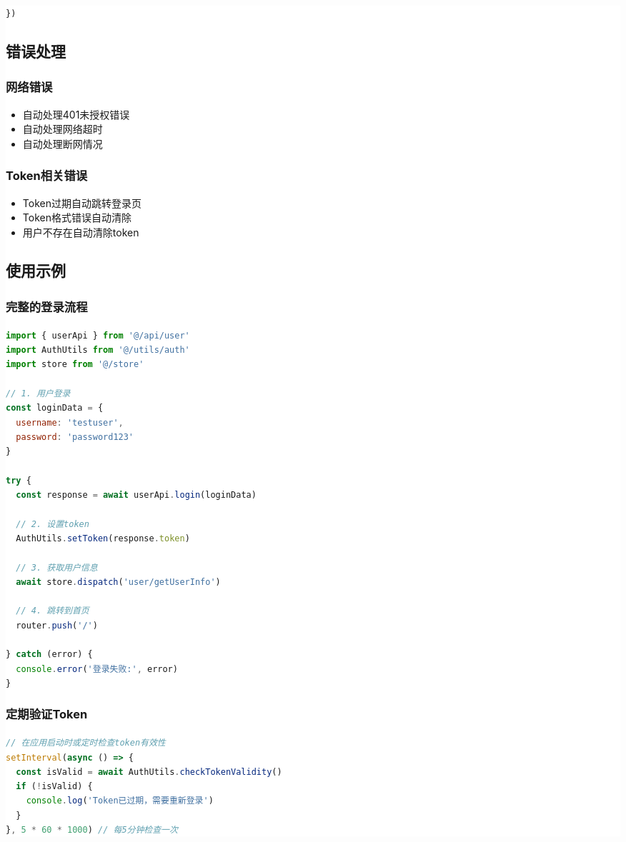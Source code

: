 ```javascript
})
```

## 错误处理

### 网络错误
- 自动处理401未授权错误
- 自动处理网络超时
- 自动处理断网情况

### Token相关错误
- Token过期自动跳转登录页
- Token格式错误自动清除
- 用户不存在自动清除token

## 使用示例

### 完整的登录流程
```javascript
import { userApi } from '@/api/user'
import AuthUtils from '@/utils/auth'
import store from '@/store'

// 1. 用户登录
const loginData = {
  username: 'testuser',
  password: 'password123'
}

try {
  const response = await userApi.login(loginData)
  
  // 2. 设置token
  AuthUtils.setToken(response.token)
  
  // 3. 获取用户信息
  await store.dispatch('user/getUserInfo')
  
  // 4. 跳转到首页
  router.push('/')
  
} catch (error) {
  console.error('登录失败:', error)
}
```

### 定期验证Token
```javascript
// 在应用启动时或定时检查token有效性
setInterval(async () => {
  const isValid = await AuthUtils.checkTokenValidity()
  if (!isValid) {
    console.log('Token已过期，需要重新登录')
  }
}, 5 * 60 * 1000) // 每5分钟检查一次
```
